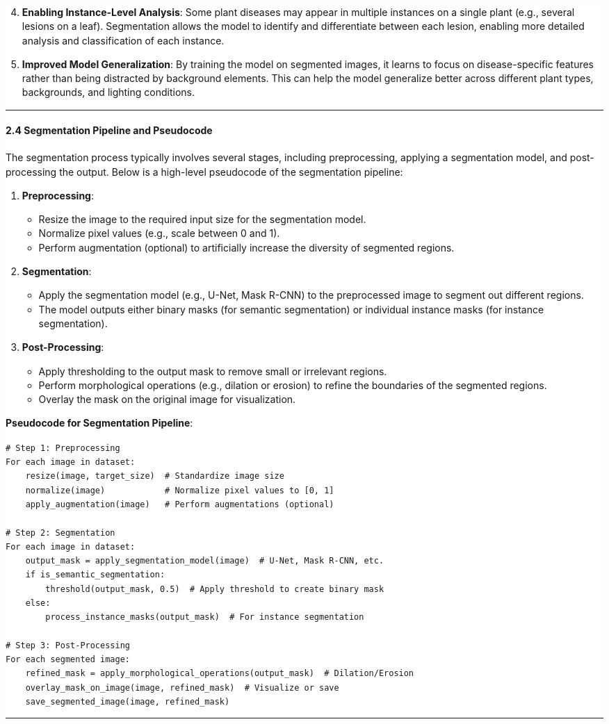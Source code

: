 4. **Enabling Instance-Level Analysis**: Some plant diseases may appear in multiple instances on a single plant (e.g., several lesions on a leaf). Segmentation allows the model to identify and differentiate between each lesion, enabling more detailed analysis and classification of each instance.

5. **Improved Model Generalization**: By training the model on segmented images, it learns to focus on disease-specific features rather than being distracted by background elements. This can help the model generalize better across different plant types, backgrounds, and lighting conditions.

---

#### 2.4 Segmentation Pipeline and Pseudocode

The segmentation process typically involves several stages, including preprocessing, applying a segmentation model, and post-processing the output. Below is a high-level pseudocode of the segmentation pipeline:

1. **Preprocessing**:

   - Resize the image to the required input size for the segmentation model.
   - Normalize pixel values (e.g., scale between 0 and 1).
   - Perform augmentation (optional) to artificially increase the diversity of segmented regions.

2. **Segmentation**:

   - Apply the segmentation model (e.g., U-Net, Mask R-CNN) to the preprocessed image to segment out different regions.
   - The model outputs either binary masks (for semantic segmentation) or individual instance masks (for instance segmentation).

3. **Post-Processing**:
   - Apply thresholding to the output mask to remove small or irrelevant regions.
   - Perform morphological operations (e.g., dilation or erosion) to refine the boundaries of the segmented regions.
   - Overlay the mask on the original image for visualization.

**Pseudocode for Segmentation Pipeline**:

```plaintext
# Step 1: Preprocessing
For each image in dataset:
    resize(image, target_size)  # Standardize image size
    normalize(image)            # Normalize pixel values to [0, 1]
    apply_augmentation(image)   # Perform augmentations (optional)

# Step 2: Segmentation
For each image in dataset:
    output_mask = apply_segmentation_model(image)  # U-Net, Mask R-CNN, etc.
    if is_semantic_segmentation:
        threshold(output_mask, 0.5)  # Apply threshold to create binary mask
    else:
        process_instance_masks(output_mask)  # For instance segmentation

# Step 3: Post-Processing
For each segmented image:
    refined_mask = apply_morphological_operations(output_mask)  # Dilation/Erosion
    overlay_mask_on_image(image, refined_mask)  # Visualize or save
    save_segmented_image(image, refined_mask)
```

---